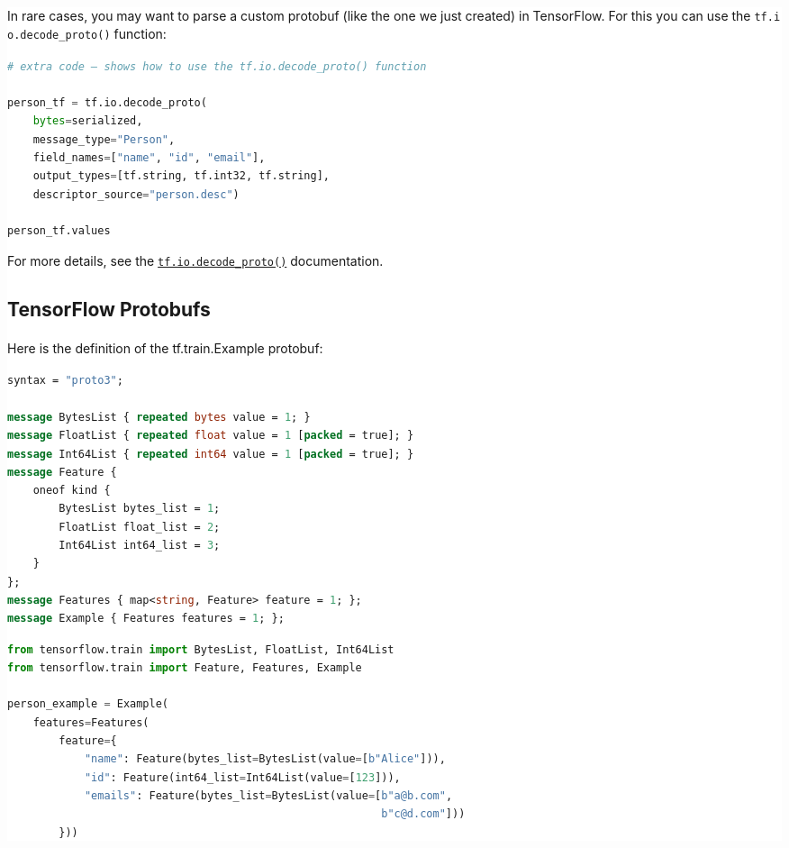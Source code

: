 
In rare cases, you may want to parse a custom protobuf (like the one we just created) in TensorFlow. For this you can use the `tf.io.decode_proto()` function:

```python
# extra code – shows how to use the tf.io.decode_proto() function

person_tf = tf.io.decode_proto(
    bytes=serialized,
    message_type="Person",
    field_names=["name", "id", "email"],
    output_types=[tf.string, tf.int32, tf.string],
    descriptor_source="person.desc")

person_tf.values
```

For more details, see the [`tf.io.decode_proto()`](https://www.tensorflow.org/api_docs/python/tf/io/decode_proto) documentation.


## TensorFlow Protobufs


Here is the definition of the tf.train.Example protobuf:


```proto
syntax = "proto3";

message BytesList { repeated bytes value = 1; }
message FloatList { repeated float value = 1 [packed = true]; }
message Int64List { repeated int64 value = 1 [packed = true]; }
message Feature {
    oneof kind {
        BytesList bytes_list = 1;
        FloatList float_list = 2;
        Int64List int64_list = 3;
    }
};
message Features { map<string, Feature> feature = 1; };
message Example { Features features = 1; };
```

```python
from tensorflow.train import BytesList, FloatList, Int64List
from tensorflow.train import Feature, Features, Example

person_example = Example(
    features=Features(
        feature={
            "name": Feature(bytes_list=BytesList(value=[b"Alice"])),
            "id": Feature(int64_list=Int64List(value=[123])),
            "emails": Feature(bytes_list=BytesList(value=[b"a@b.com",
                                                          b"c@d.com"]))
        }))
```
